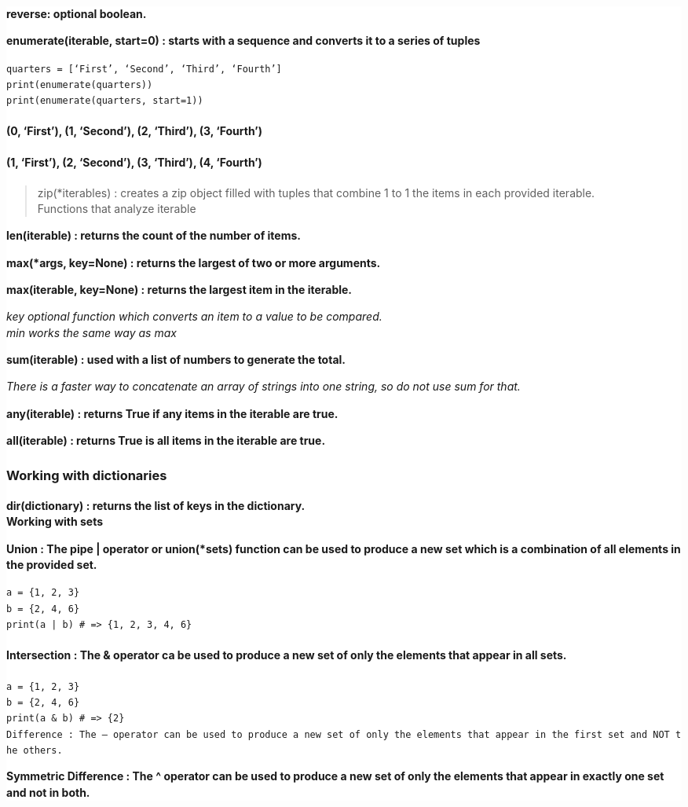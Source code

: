 **reverse: optional boolean.**

**enumerate(iterable, start=0) : starts with a sequence and converts it to a series of tuples**

    quarters = [‘First’, ‘Second’, ‘Third’, ‘Fourth’]
    print(enumerate(quarters))
    print(enumerate(quarters, start=1))

#### (0, ‘First’), (1, ‘Second’), (2, ‘Third’), (3, ‘Fourth’)

#### (1, ‘First’), (2, ‘Second’), (3, ‘Third’), (4, ‘Fourth’)

> zip(\*iterables) : creates a zip object filled with tuples that combine 1 to 1 the items in each provided iterable.  
> Functions that analyze iterable

**len(iterable) : returns the count of the number of items.**

**max(\*args, key=None) : returns the largest of two or more arguments.**

**max(iterable, key=None) : returns the largest item in the iterable.**

*key optional function which converts an item to a value to be compared.  
min works the same way as max*

**sum(iterable) : used with a list of numbers to generate the total.**

*There is a faster way to concatenate an array of strings into one string, so do not use sum for that.*

**any(iterable) : returns True if any items in the iterable are true.**

**all(iterable) : returns True is all items in the iterable are true.**

### Working with dictionaries

**dir(dictionary) : returns the list of keys in the dictionary.  
Working with sets**

**Union : The pipe | operator or union(\*sets) function can be used to produce a new set which is a combination of all elements in the provided set.**

    a = {1, 2, 3}
    b = {2, 4, 6}
    print(a | b) # => {1, 2, 3, 4, 6}

#### Intersection : The & operator ca be used to produce a new set of only the elements that appear in all sets.

    a = {1, 2, 3}
    b = {2, 4, 6}
    print(a & b) # => {2}
    Difference : The — operator can be used to produce a new set of only the elements that appear in the first set and NOT the others.

**Symmetric Difference : The ^ operator can be used to produce a new set of only the elements that appear in exactly one set and not in both.**
